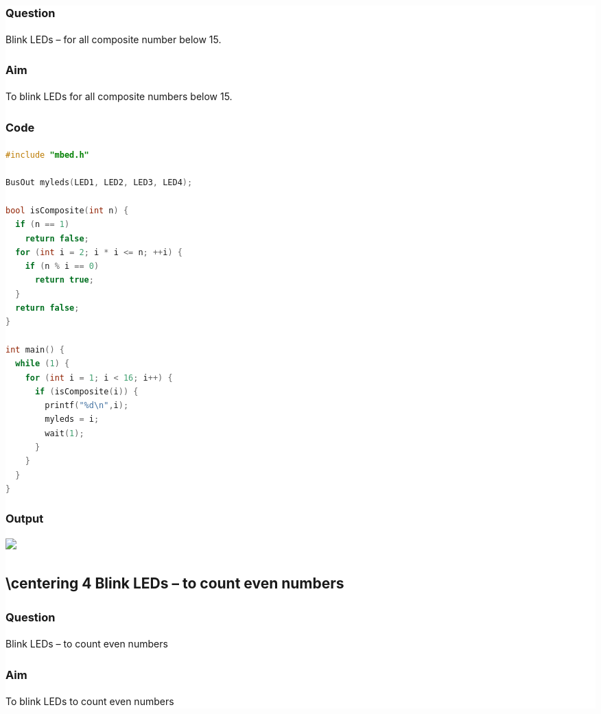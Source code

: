 ### Question

Blink LEDs – for all composite number below 15.

### Aim

To blink LEDs for all composite numbers below 15.

### Code

```cpp
#include "mbed.h"

BusOut myleds(LED1, LED2, LED3, LED4);

bool isComposite(int n) {
  if (n == 1)
    return false;
  for (int i = 2; i * i <= n; ++i) {
    if (n % i == 0)
      return true;
  }
  return false;
}

int main() {
  while (1) {
    for (int i = 1; i < 16; i++) {
      if (isComposite(i)) {
        printf("%d\n",i);
        myleds = i;
        wait(1);
      }
    }
  }
}
```

### Output

![](./pics/Lab1/q3.png)

## \centering 4 Blink LEDs – to count even numbers

### Question

Blink LEDs – to count even numbers

### Aim

To blink LEDs to count even numbers
